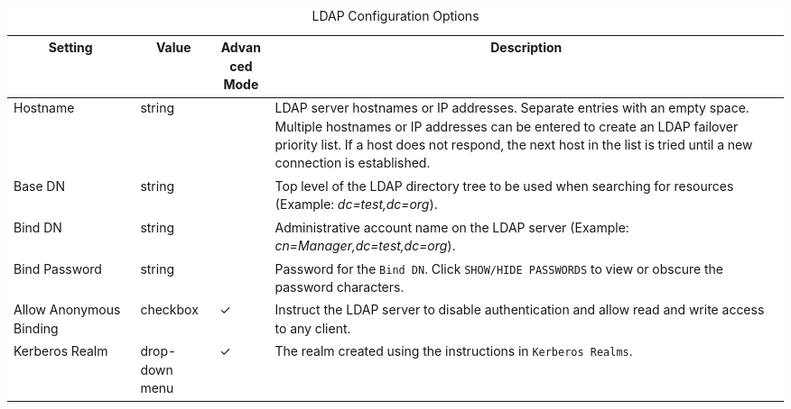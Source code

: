 </div>

<div id="ldap_config_tab">

<table>
<caption>LDAP Configuration Options</caption>
<colgroup>
<col style="width: 16%" />
<col style="width: 10%" />
<col style="width: 7%" />
<col style="width: 65%" />
</colgroup>
<thead>
<tr class="header">
<th>Setting</th>
<th>Value</th>
<th>Advanced Mode</th>
<th>Description</th>
</tr>
</thead>
<tbody>
<tr class="odd">
<td>Hostname</td>
<td>string</td>
<td></td>
<td>LDAP server hostnames or IP addresses. Separate entries with an empty space. Multiple hostnames or IP addresses can be entered to create an LDAP failover priority list. If a host does not respond, the next host in the list is tried until a new connection is established.</td>
</tr>
<tr class="even">
<td>Base DN</td>
<td>string</td>
<td></td>
<td>Top level of the LDAP directory tree to be used when searching for resources (Example: <em>dc=test,dc=org</em>).</td>
</tr>
<tr class="odd">
<td>Bind DN</td>
<td>string</td>
<td></td>
<td>Administrative account name on the LDAP server (Example: <em>cn=Manager,dc=test,dc=org</em>).</td>
</tr>
<tr class="even">
<td>Bind Password</td>
<td>string</td>
<td></td>
<td>Password for the <code class="interpreted-text" role="guilabel">Bind DN</code>. Click <code class="interpreted-text" role="guilabel">SHOW/HIDE PASSWORDS</code> to view or obscure the password characters.</td>
</tr>
<tr class="odd">
<td>Allow Anonymous Binding</td>
<td>checkbox</td>
<td>✓</td>
<td>Instruct the LDAP server to disable authentication and allow read and write access to any client.</td>
</tr>
<tr class="even">
<td>Kerberos Realm</td>
<td>drop-down menu</td>
<td>✓</td>
<td>The realm created using the instructions in <code class="interpreted-text" role="ref">Kerberos Realms</code>.</td>